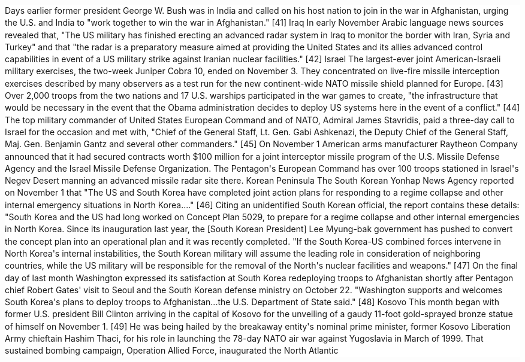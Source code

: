 Days earlier former president George W. Bush was in India and called on his
host nation to join in the war in Afghanistan, urging the U.S. and India to
"work together to win the war in Afghanistan." [41]
Iraq
In early November Arabic language news sources revealed that,
"The US
military has finished erecting an advanced radar system in Iraq to monitor
the border with Iran, Syria and Turkey" and that "the radar is a preparatory
measure aimed at providing the United States and its allies advanced control
capabilities in event of a US military strike against Iranian nuclear
facilities." [42]
Israel
The largest-ever joint American-Israeli military exercises, the two-week
Juniper Cobra 10, ended on November 3. They concentrated on live-fire
missile interception exercises described by many observers as a test run for
the new continent-wide NATO missile shield planned for Europe. [43]
Over 2,000 troops from the two nations and 17 U.S. warships participated in
the war games to create,
"the infrastructure that would be necessary in the
event that the Obama administration decides to deploy US systems here in the
event of a conflict." [44]
The top military commander of United States European Command and of NATO,
Admiral James Stavridis, paid a three-day call to Israel for the occasion
and met with,
"Chief of the General Staff, Lt. Gen. Gabi Ashkenazi, the
Deputy Chief of the General Staff, Maj. Gen. Benjamin Gantz and several
other commanders." [45]
On November 1 American arms manufacturer Raytheon Company announced that it
had secured contracts worth $100 million for a joint interceptor missile
program of the U.S. Missile Defense Agency and the Israel Missile Defense
Organization.
The Pentagon's European Command has over 100 troops stationed in Israel's
Negev Desert manning an advanced missile radar site there.
Korean Peninsula
The South Korean Yonhap News Agency reported on November 1 that "The US and
South Korea have completed joint action plans for responding to a regime
collapse and other internal emergency situations in North Korea...." [46]
Citing an unidentified South Korean official, the report contains these
details:
"South Korea and the US had long worked on Concept Plan 5029, to prepare for
a regime collapse and other internal emergencies in North Korea.
Since its inauguration last year, the [South Korean President] Lee
Myung-bak government has pushed to convert the concept plan into an
operational plan and it was recently completed.
"If the South Korea-US combined forces intervene in North Korea's internal
instabilities, the South Korean military will assume the leading role in
consideration of neighboring countries, while the US military will be
responsible for the removal of the North's nuclear facilities and weapons."
[47]
On the final day of last month Washington expressed its satisfaction at
South Korea redeploying troops to Afghanistan shortly after Pentagon chief
Robert Gates' visit to Seoul and the South Korean defense ministry on
October 22.
"Washington supports and welcomes South Korea's plans to deploy troops to
Afghanistan...the U.S. Department of State said." [48]
Kosovo
This month began with former U.S. president Bill Clinton arriving in the
capital of Kosovo for the unveiling of a gaudy 11-foot gold-sprayed bronze
statue of himself on November 1. [49]
He was being hailed by the breakaway entity's nominal prime minister, former
Kosovo Liberation Army chieftain Hashim Thaci, for his role in launching the
78-day NATO air war against Yugoslavia in March of 1999.
That sustained
bombing campaign, Operation Allied Force, inaugurated the North Atlantic